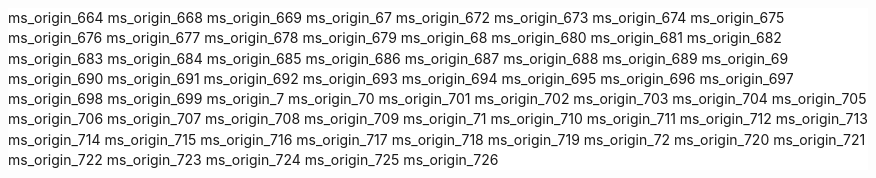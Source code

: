 ms_origin_664
ms_origin_668
ms_origin_669
ms_origin_67
ms_origin_672
ms_origin_673
ms_origin_674
ms_origin_675
ms_origin_676
ms_origin_677
ms_origin_678
ms_origin_679
ms_origin_68
ms_origin_680
ms_origin_681
ms_origin_682
ms_origin_683
ms_origin_684
ms_origin_685
ms_origin_686
ms_origin_687
ms_origin_688
ms_origin_689
ms_origin_69
ms_origin_690
ms_origin_691
ms_origin_692
ms_origin_693
ms_origin_694
ms_origin_695
ms_origin_696
ms_origin_697
ms_origin_698
ms_origin_699
ms_origin_7
ms_origin_70
ms_origin_701
ms_origin_702
ms_origin_703
ms_origin_704
ms_origin_705
ms_origin_706
ms_origin_707
ms_origin_708
ms_origin_709
ms_origin_71
ms_origin_710
ms_origin_711
ms_origin_712
ms_origin_713
ms_origin_714
ms_origin_715
ms_origin_716
ms_origin_717
ms_origin_718
ms_origin_719
ms_origin_72
ms_origin_720
ms_origin_721
ms_origin_722
ms_origin_723
ms_origin_724
ms_origin_725
ms_origin_726